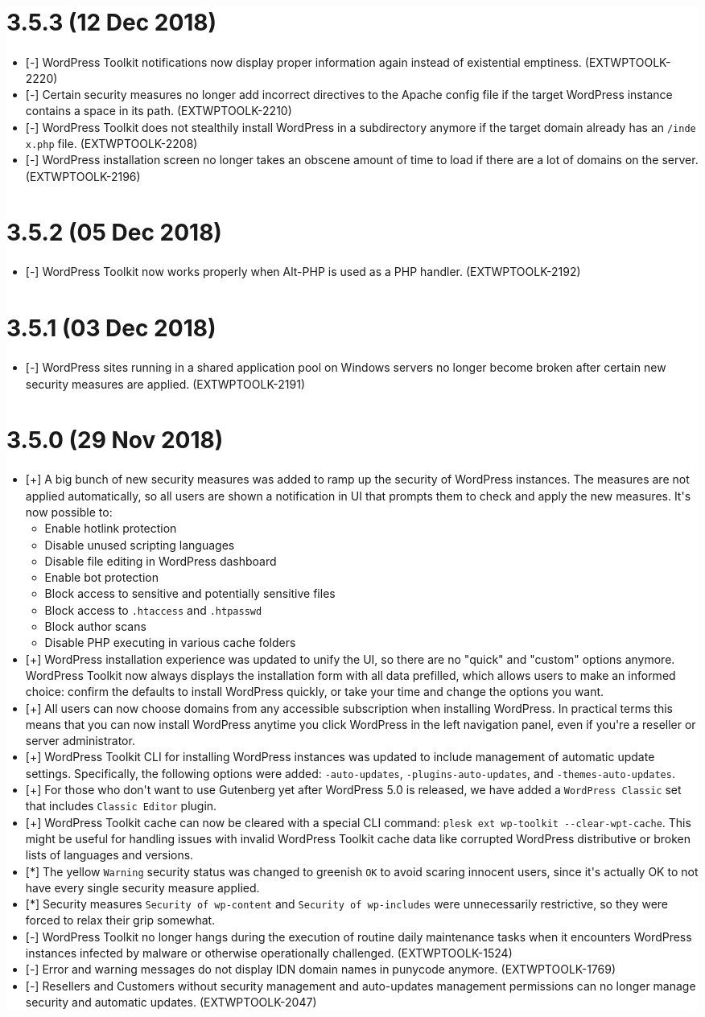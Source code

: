 # 3.5.3 (12 Dec 2018)

* [-] WordPress Toolkit notifications now display proper information again instead of existential emptiness. (EXTWPTOOLK-2220)
* [-] Certain security measures no longer add incorrect directives to the Apache config file if the target WordPress instance contains a space in its path. (EXTWPTOOLK-2210)
* [-] WordPress Toolkit does not stealthily install WordPress in a subdirectory anymore if the target domain already has an `/index.php` file. (EXTWPTOOLK-2208)
* [-] WordPress installation screen no longer takes an obscene amount of time to load if there are a lot of domains on the server. (EXTWPTOOLK-2196)

# 3.5.2 (05 Dec 2018)

* [-] WordPress Toolkit now works properly when Alt-PHP is used as a PHP handler. (EXTWPTOOLK-2192)

# 3.5.1 (03 Dec 2018)

* [-] WordPress sites running in a shared application pool on Windows servers no longer become broken after certain new security measures are applied. (EXTWPTOOLK-2191)

# 3.5.0 (29 Nov 2018)

* [+] A big bunch of new security measures was added to ramp up the security of WordPress instances. The measures are not applied automatically, so all users are shown a notification in UI that prompts them to check and apply the new measures. It's now possible to: 
	* Enable hotlink protection
	* Disable unused scripting languages
	* Disable file editing in WordPress dashboard
	* Enable bot protection
	* Block access to sensitive and potentially sensitive files
	* Block access to `.htaccess` and `.htpasswd`
	* Block author scans
	* Disable PHP executing in various cache folders
* [+] WordPress installation experience was updated to unify the UI, so there are no "quick" and "custom" options anymore. WordPress Toolkit now always displays the installation form with all data prefilled, which allows users to make an informed choice: confirm the defaults to install WordPress quickly, or take your time and change the options you want.
* [+] All users can now choose domains from any accessible subscription when installing WordPress. In practical terms this means that you can now install WordPress anytime you click WordPress in the left navigation panel, even if you're a reseller or server administrator. 
* [+] WordPress Toolkit CLI for installing WordPress instances was updated to include management of automatic update settings. Specifically, the following options were added: `-auto-updates`, `-plugins-auto-updates`, and `-themes-auto-updates`.
* [+] For those who don't want to use Gutenberg yet after WordPress 5.0 is released, we have added a `WordPress Classic` set that includes `Classic Editor` plugin.
* [+] WordPress Toolkit cache can now be cleared with a special CLI command: `plesk ext wp-toolkit --clear-wpt-cache`. This might be useful for handling issues with invalid WordPress Toolkit cache data like corrupted WordPress distributive or broken lists of languages and versions.
* [*] The yellow `Warning` security status was changed to greenish `OK` to avoid scaring innocent users, since it's actually OK to not have every single security measure applied.
* [*] Security measures `Security of wp-content` and `Security of wp-includes` were unnecessarily restrictive, so they were forced to relax their grip somewhat. 
* [-] WordPress Toolkit no longer hangs during the execution of routine daily maintenance tasks when it encounters WordPress instances infected by malware or otherwise operationally challenged. (EXTWPTOOLK-1524)
* [-] Error and warning messages do not display IDN domain names in punycode anymore. (EXTWPTOOLK-1769)
* [-] Resellers and Customers without security management and auto-updates management permissions can no longer manage security and automatic updates. (EXTWPTOOLK-2047)